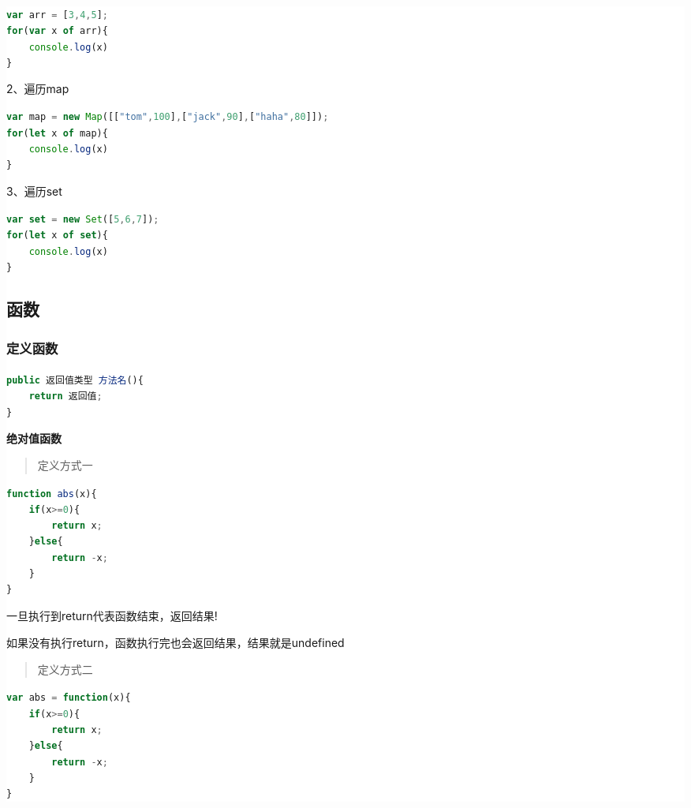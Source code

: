 ```javascript
var arr = [3,4,5];
for(var x of arr){
    console.log(x)
}
```

2、遍历map

```javascript
var map = new Map([["tom",100],["jack",90],["haha",80]]);
for(let x of map){
    console.log(x)
}
```

3、遍历set

```javascript
var set = new Set([5,6,7]);
for(let x of set){
    console.log(x)
}
```

## 函数

### 定义函数

```javascript
public 返回值类型 方法名(){
	return 返回值;
}
```

**绝对值函数**

> 定义方式一

```javascript
function abs(x){
    if(x>=0){
		return x;
    }else{
        return -x;
    }
}
```

一旦执行到return代表函数结束，返回结果!

如果没有执行return，函数执行完也会返回结果，结果就是undefined

> 定义方式二

```javascript
var abs = function(x){
    if(x>=0){
		return x;
    }else{
        return -x;
    }
}
```
